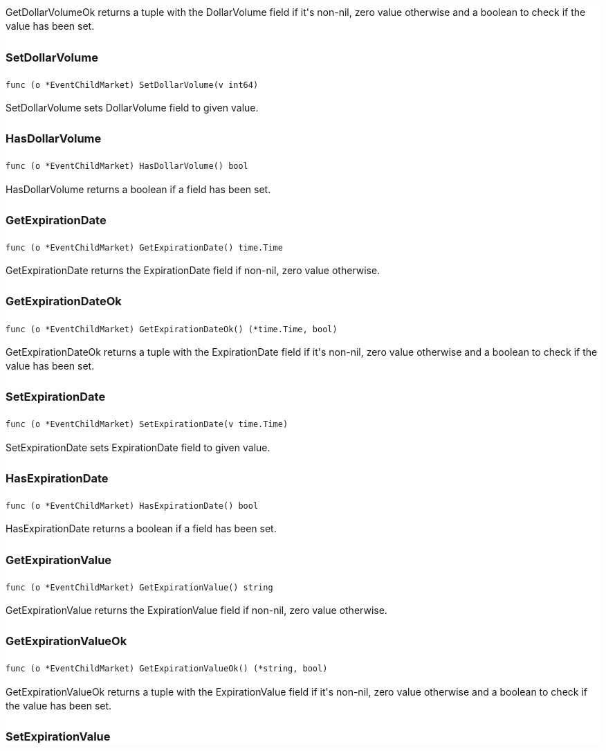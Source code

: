 GetDollarVolumeOk returns a tuple with the DollarVolume field if it's non-nil, zero value otherwise
and a boolean to check if the value has been set.

### SetDollarVolume

`func (o *EventChildMarket) SetDollarVolume(v int64)`

SetDollarVolume sets DollarVolume field to given value.

### HasDollarVolume

`func (o *EventChildMarket) HasDollarVolume() bool`

HasDollarVolume returns a boolean if a field has been set.

### GetExpirationDate

`func (o *EventChildMarket) GetExpirationDate() time.Time`

GetExpirationDate returns the ExpirationDate field if non-nil, zero value otherwise.

### GetExpirationDateOk

`func (o *EventChildMarket) GetExpirationDateOk() (*time.Time, bool)`

GetExpirationDateOk returns a tuple with the ExpirationDate field if it's non-nil, zero value otherwise
and a boolean to check if the value has been set.

### SetExpirationDate

`func (o *EventChildMarket) SetExpirationDate(v time.Time)`

SetExpirationDate sets ExpirationDate field to given value.

### HasExpirationDate

`func (o *EventChildMarket) HasExpirationDate() bool`

HasExpirationDate returns a boolean if a field has been set.

### GetExpirationValue

`func (o *EventChildMarket) GetExpirationValue() string`

GetExpirationValue returns the ExpirationValue field if non-nil, zero value otherwise.

### GetExpirationValueOk

`func (o *EventChildMarket) GetExpirationValueOk() (*string, bool)`

GetExpirationValueOk returns a tuple with the ExpirationValue field if it's non-nil, zero value otherwise
and a boolean to check if the value has been set.

### SetExpirationValue
